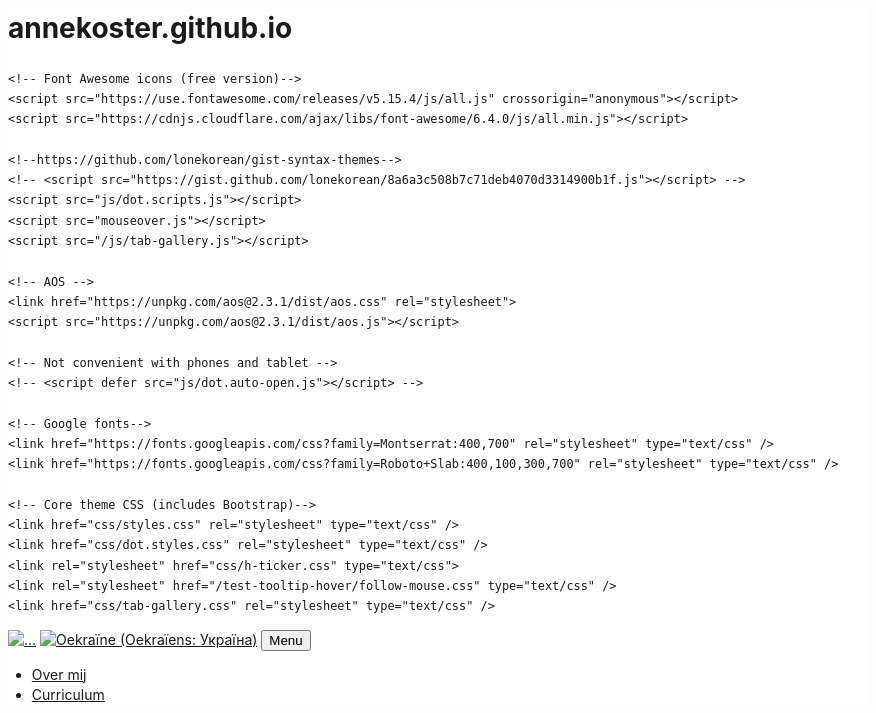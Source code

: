 # annekoster.github.io
<!DOCTYPE html>
<html lang="nl">


<head>
    <meta charset="utf-8" />
    <meta name="viewport" content="width=device-width, initial-scale=1, shrink-to-fit=no" />
    <meta name="description" content="Portfolio Anne Koster" />
    <meta name="author" content="Anne Koster" />
    <title>Portfolio from beyond</title>
    <!-- Favicon-->
    <link rel="icon" type="image/png" href="assets/raspberry-pi-3-569254.png" />

    <!-- Font Awesome icons (free version)-->
    <script src="https://use.fontawesome.com/releases/v5.15.4/js/all.js" crossorigin="anonymous"></script>
    <script src="https://cdnjs.cloudflare.com/ajax/libs/font-awesome/6.4.0/js/all.min.js"></script>

    <!--https://github.com/lonekorean/gist-syntax-themes-->
    <!-- <script src="https://gist.github.com/lonekorean/8a6a3c508b7c71deb4070d3314900b1f.js"></script> -->
    <script src="js/dot.scripts.js"></script>
    <script src="mouseover.js"></script>
    <script src="/js/tab-gallery.js"></script>

    <!-- AOS -->
    <link href="https://unpkg.com/aos@2.3.1/dist/aos.css" rel="stylesheet">
    <script src="https://unpkg.com/aos@2.3.1/dist/aos.js"></script>

    <!-- Not convenient with phones and tablet -->
    <!-- <script defer src="js/dot.auto-open.js"></script> -->

    <!-- Google fonts-->
    <link href="https://fonts.googleapis.com/css?family=Montserrat:400,700" rel="stylesheet" type="text/css" />
    <link href="https://fonts.googleapis.com/css?family=Roboto+Slab:400,100,300,700" rel="stylesheet" type="text/css" />

    <!-- Core theme CSS (includes Bootstrap)-->
    <link href="css/styles.css" rel="stylesheet" type="text/css" />
    <link href="css/dot.styles.css" rel="stylesheet" type="text/css" />
    <link rel="stylesheet" href="css/h-ticker.css" type="text/css">
    <link rel="stylesheet" href="/test-tooltip-hover/follow-mouse.css" type="text/css" />
    <link href="css/tab-gallery.css" rel="stylesheet" type="text/css" />
</head>

<body id="page-top">
    <!-- Navigation-->
    <nav class="navbar navbar-expand-lg navbar-dark fixed-top" id="mainNav">
        <div class="container">
            <a class="navbar-brand" href="#page-top"><img src="assets/img/navbar-logo-hawk-2.png" alt="..." /></a>
            <a rel="noopener" class="navbar-brand" href="https://www.google.org/ukraine-relief/" target="_blank"><img
                    src="assets/img/logos/Vlag-Oekraine.jpg.webp" alt="Oekraïne (Oekraïens: Україна)"
                    title="Oekraïne (Oekraïens: Україна)" /></a>
            <button class="navbar-toggler" type="button" data-bs-toggle="collapse" data-bs-target="#navbarResponsive"
                aria-controls="navbarResponsive" aria-expanded="false" aria-label="Toggle navigation">
                Menu
                <i class="fas fa-bars ms-1"></i>
            </button>
            <div class="collapse navbar-collapse" id="navbarResponsive">
                <ul class="navbar-nav text-uppercase ms-auto py-4 py-lg-0">
                    <li class="nav-item"><a class="nav-link" href="#about">Over mij</a></li>
                    <li class="nav-item"><a class="nav-link" href="#capabilities">Curriculum</a></li>